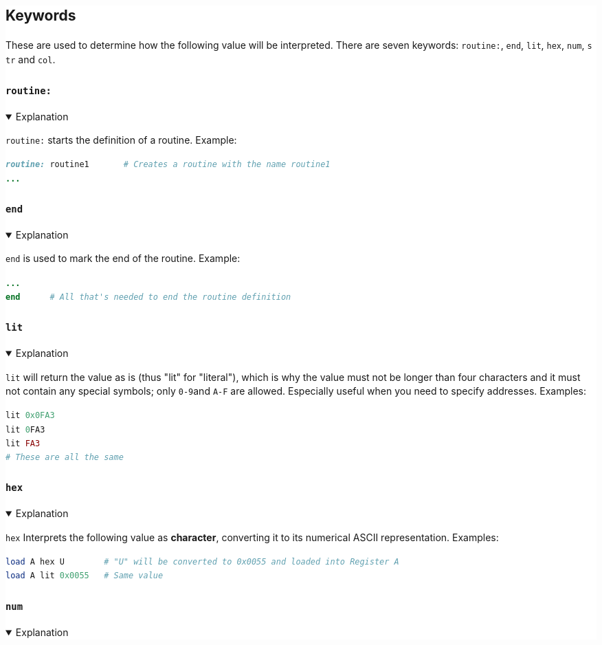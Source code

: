 ## Keywords <a name="Keywords"></a>
These are used to determine how the following value will be interpreted.
There are seven keywords: ```routine:```, ```end```, ```lit```, ```hex```, ```num```, ```str``` and ```col```.

### ```routine:``` <a name="routine"></a>
<details open>
  <Summary> Explanation </Summary>
  
```routine:``` starts the definition of a routine. Example:
```ruby
routine: routine1       # Creates a routine with the name routine1
...
```
</details>

### ```end``` <a name="end"></a>
<details open>
  <Summary> Explanation </Summary>
  
```end``` is used to mark the end of the routine. Example:
```ruby
...
end      # All that's needed to end the routine definition
```
</details>

### ```lit``` <a name="lit"></a>
<details open>
  <Summary> Explanation </Summary>
  
```lit``` will return the value as is (thus "lit" for "literal"), which is why the value must not be longer than four characters and it must not contain any special symbols; only ```0-9```and ```A-F``` are allowed. Especially useful when   you need to specify addresses. Examples:
```ruby
lit 0x0FA3
lit 0FA3
lit FA3
# These are all the same
```
</details>

### ```hex``` <a name="hex"></a>
<details open>
  <Summary> Explanation </Summary>
  
```hex``` Interprets the following value as **character**, converting it to its numerical ASCII representation. Examples:
```ruby
load A hex U        # "U" will be converted to 0x0055 and loaded into Register A
load A lit 0x0055   # Same value
```
</details>

### ```num``` <a name="num"></a>
<details open>
  <Summary> Explanation </Summary>
  